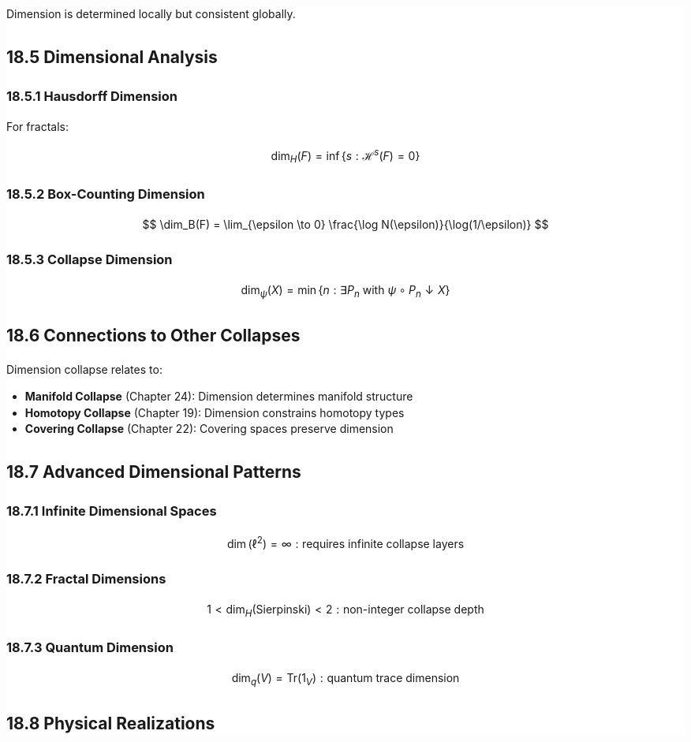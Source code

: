 Dimension is determined locally but consistent globally.

## 18.5 Dimensional Analysis

### 18.5.1 Hausdorff Dimension

For fractals:

$$
\dim_H(F) = \inf \lbrace s : \mathcal{H}^s(F) = 0 \rbrace
$$

### 18.5.2 Box-Counting Dimension

$$
\dim_B(F) = \lim_{\epsilon \to 0} \frac{\log N(\epsilon)}{\log(1/\epsilon)}
$$

### 18.5.3 Collapse Dimension

$$
\dim_\psi(X) = \min \lbrace n : \exists P_n \text{ with } \psi \circ P_n \downarrow X \rbrace
$$

## 18.6 Connections to Other Collapses

Dimension collapse relates to:
- **Manifold Collapse** (Chapter 24): Dimension determines manifold structure
- **Homotopy Collapse** (Chapter 19): Dimension constrains homotopy types
- **Covering Collapse** (Chapter 22): Covering spaces preserve dimension

## 18.7 Advanced Dimensional Patterns

### 18.7.1 Infinite Dimensional Spaces

$$
\dim(\ell^2) = \infty : \text{requires infinite collapse layers}
$$

### 18.7.2 Fractal Dimensions

$$
1 < \dim_H(\text{Sierpinski}) < 2 : \text{non-integer collapse depth}
$$

### 18.7.3 Quantum Dimension

$$
\dim_q(V) = \text{Tr}(1_V) : \text{quantum trace dimension}
$$

## 18.8 Physical Realizations
